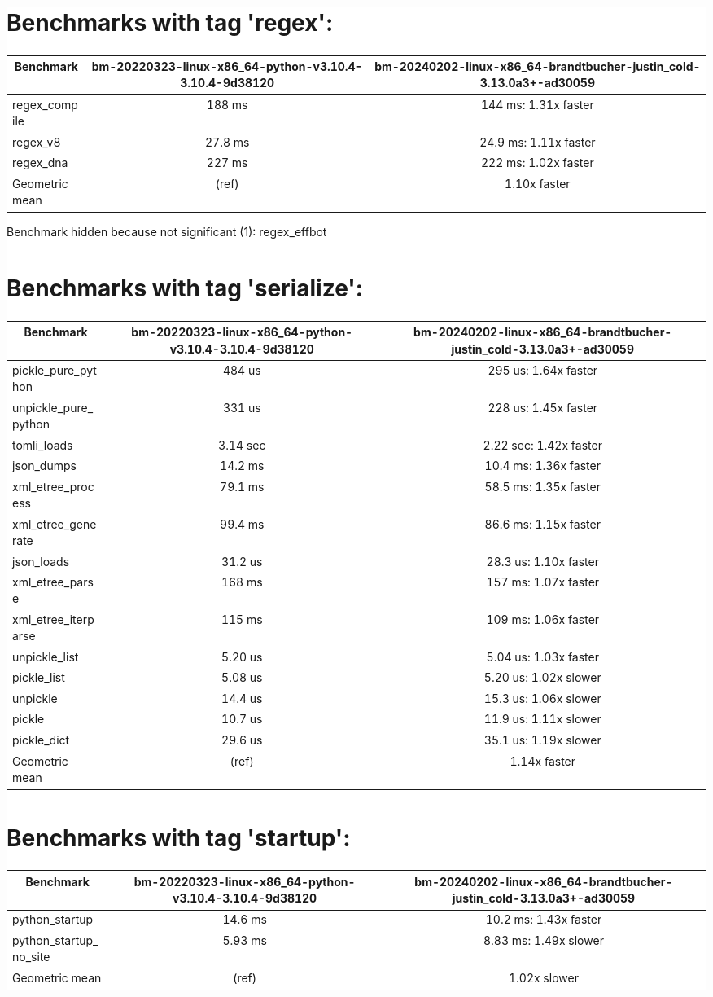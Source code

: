 Benchmarks with tag 'regex':
============================

| Benchmark      | bm-20220323-linux-x86_64-python-v3.10.4-3.10.4-9d38120 | bm-20240202-linux-x86_64-brandtbucher-justin_cold-3.13.0a3+-ad30059 |
|----------------|:------------------------------------------------------:|:-------------------------------------------------------------------:|
| regex_compile  | 188 ms                                                 | 144 ms: 1.31x faster                                                |
| regex_v8       | 27.8 ms                                                | 24.9 ms: 1.11x faster                                               |
| regex_dna      | 227 ms                                                 | 222 ms: 1.02x faster                                                |
| Geometric mean | (ref)                                                  | 1.10x faster                                                        |

Benchmark hidden because not significant (1): regex_effbot

Benchmarks with tag 'serialize':
================================

| Benchmark            | bm-20220323-linux-x86_64-python-v3.10.4-3.10.4-9d38120 | bm-20240202-linux-x86_64-brandtbucher-justin_cold-3.13.0a3+-ad30059 |
|----------------------|:------------------------------------------------------:|:-------------------------------------------------------------------:|
| pickle_pure_python   | 484 us                                                 | 295 us: 1.64x faster                                                |
| unpickle_pure_python | 331 us                                                 | 228 us: 1.45x faster                                                |
| tomli_loads          | 3.14 sec                                               | 2.22 sec: 1.42x faster                                              |
| json_dumps           | 14.2 ms                                                | 10.4 ms: 1.36x faster                                               |
| xml_etree_process    | 79.1 ms                                                | 58.5 ms: 1.35x faster                                               |
| xml_etree_generate   | 99.4 ms                                                | 86.6 ms: 1.15x faster                                               |
| json_loads           | 31.2 us                                                | 28.3 us: 1.10x faster                                               |
| xml_etree_parse      | 168 ms                                                 | 157 ms: 1.07x faster                                                |
| xml_etree_iterparse  | 115 ms                                                 | 109 ms: 1.06x faster                                                |
| unpickle_list        | 5.20 us                                                | 5.04 us: 1.03x faster                                               |
| pickle_list          | 5.08 us                                                | 5.20 us: 1.02x slower                                               |
| unpickle             | 14.4 us                                                | 15.3 us: 1.06x slower                                               |
| pickle               | 10.7 us                                                | 11.9 us: 1.11x slower                                               |
| pickle_dict          | 29.6 us                                                | 35.1 us: 1.19x slower                                               |
| Geometric mean       | (ref)                                                  | 1.14x faster                                                        |

Benchmarks with tag 'startup':
==============================

| Benchmark              | bm-20220323-linux-x86_64-python-v3.10.4-3.10.4-9d38120 | bm-20240202-linux-x86_64-brandtbucher-justin_cold-3.13.0a3+-ad30059 |
|------------------------|:------------------------------------------------------:|:-------------------------------------------------------------------:|
| python_startup         | 14.6 ms                                                | 10.2 ms: 1.43x faster                                               |
| python_startup_no_site | 5.93 ms                                                | 8.83 ms: 1.49x slower                                               |
| Geometric mean         | (ref)                                                  | 1.02x slower                                                        |
